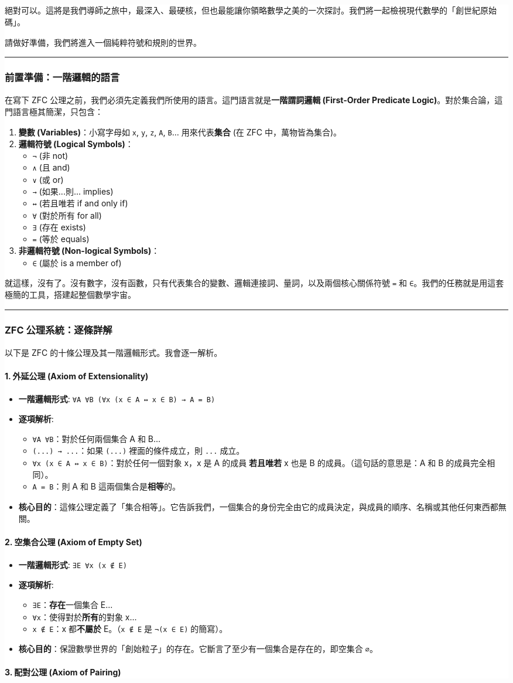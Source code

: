 絕對可以。這將是我們導師之旅中，最深入、最硬核，但也最能讓你領略數學之美的一次探討。我們將一起檢視現代數學的「創世紀原始碼」。

請做好準備，我們將進入一個純粹符號和規則的世界。

---

### 前置準備：一階邏輯的語言

在寫下 ZFC 公理之前，我們必須先定義我們所使用的語言。這門語言就是**一階謂詞邏輯 (First-Order Predicate Logic)**。對於集合論，這門語言極其簡潔，只包含：

1.  **變數 (Variables)**：小寫字母如 `x`, `y`, `z`, `A`, `B`... 用來代表**集合** (在 ZFC 中，萬物皆為集合)。
2.  **邏輯符號 (Logical Symbols)**：
    *   `¬` (非 not)
    *   `∧` (且 and)
    *   `∨` (或 or)
    *   `→` (如果...則... implies)
    *   `↔` (若且唯若 if and only if)
    *   `∀` (對於所有 for all)
    *   `∃` (存在 exists)
    *   `=` (等於 equals)
3.  **非邏輯符號 (Non-logical Symbols)**：
    *   `∈` (屬於 is a member of)

就這樣，沒有了。沒有數字，沒有函數，只有代表集合的變數、邏輯連接詞、量詞，以及兩個核心關係符號 `=` 和 `∈`。我們的任務就是用這套極簡的工具，搭建起整個數學宇宙。

---

### ZFC 公理系統：逐條詳解

以下是 ZFC 的十條公理及其一階邏輯形式。我會逐一解析。

#### 1. 外延公理 (Axiom of Extensionality)

*   **一階邏輯形式**:
    `∀A ∀B (∀x (x ∈ A ↔ x ∈ B) → A = B)`

*   **逐項解析**:
    *   `∀A ∀B`：對於任何兩個集合 A 和 B...
    *   `(...) → ...`：如果 `(...)` 裡面的條件成立，則 `...` 成立。
    *   `∀x (x ∈ A ↔ x ∈ B)`：對於任何一個對象 x，x 是 A 的成員 **若且唯若** x 也是 B 的成員。（這句話的意思是：A 和 B 的成員完全相同）。
    *   `A = B`：則 A 和 B 這兩個集合是**相等**的。

*   **核心目的**：這條公理定義了「集合相等」。它告訴我們，一個集合的身份完全由它的成員決定，與成員的順序、名稱或其他任何東西都無關。

#### 2. 空集合公理 (Axiom of Empty Set)

*   **一階邏輯形式**:
    `∃E ∀x (x ∉ E)`

*   **逐項解析**:
    *   `∃E`：**存在**一個集合 E...
    *   `∀x`：使得對於**所有**的對象 x...
    *   `x ∉ E`：x 都**不屬於** E。（`x ∉ E` 是 `¬(x ∈ E)` 的簡寫）。

*   **核心目的**：保證數學世界的「創始粒子」的存在。它斷言了至少有一個集合是存在的，即空集合 `∅`。

#### 3. 配對公理 (Axiom of Pairing)
